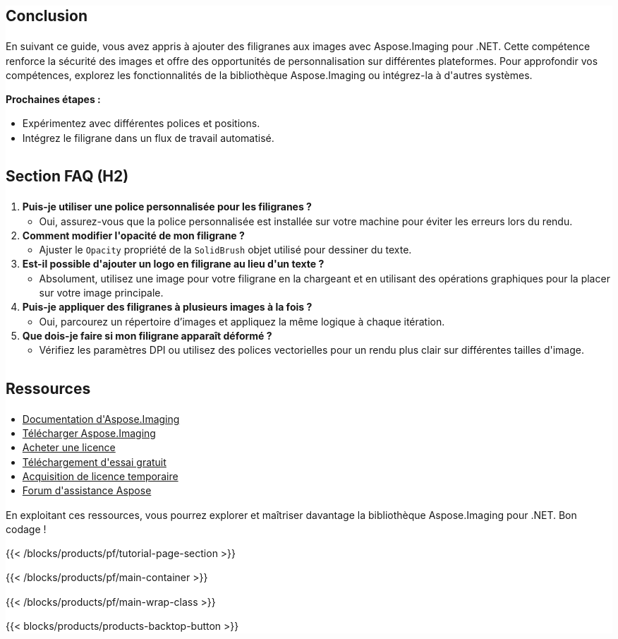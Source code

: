 ## Conclusion
En suivant ce guide, vous avez appris à ajouter des filigranes aux images avec Aspose.Imaging pour .NET. Cette compétence renforce la sécurité des images et offre des opportunités de personnalisation sur différentes plateformes. Pour approfondir vos compétences, explorez les fonctionnalités de la bibliothèque Aspose.Imaging ou intégrez-la à d'autres systèmes.

**Prochaines étapes :**
- Expérimentez avec différentes polices et positions.
- Intégrez le filigrane dans un flux de travail automatisé.

## Section FAQ (H2)
1. **Puis-je utiliser une police personnalisée pour les filigranes ?**
   - Oui, assurez-vous que la police personnalisée est installée sur votre machine pour éviter les erreurs lors du rendu.
2. **Comment modifier l'opacité de mon filigrane ?**
   - Ajuster le `Opacity` propriété de la `SolidBrush` objet utilisé pour dessiner du texte.
3. **Est-il possible d'ajouter un logo en filigrane au lieu d'un texte ?**
   - Absolument, utilisez une image pour votre filigrane en la chargeant et en utilisant des opérations graphiques pour la placer sur votre image principale.
4. **Puis-je appliquer des filigranes à plusieurs images à la fois ?**
   - Oui, parcourez un répertoire d’images et appliquez la même logique à chaque itération.
5. **Que dois-je faire si mon filigrane apparaît déformé ?**
   - Vérifiez les paramètres DPI ou utilisez des polices vectorielles pour un rendu plus clair sur différentes tailles d'image.

## Ressources
- [Documentation d'Aspose.Imaging](https://reference.aspose.com/imaging/net/)
- [Télécharger Aspose.Imaging](https://releases.aspose.com/imaging/net/)
- [Acheter une licence](https://purchase.aspose.com/buy)
- [Téléchargement d'essai gratuit](https://releases.aspose.com/imaging/net/)
- [Acquisition de licence temporaire](https://purchase.aspose.com/temporary-license/)
- [Forum d'assistance Aspose](https://forum.aspose.com/c/imaging/10)

En exploitant ces ressources, vous pourrez explorer et maîtriser davantage la bibliothèque Aspose.Imaging pour .NET. Bon codage !

{{< /blocks/products/pf/tutorial-page-section >}}

{{< /blocks/products/pf/main-container >}}

{{< /blocks/products/pf/main-wrap-class >}}

{{< blocks/products/products-backtop-button >}}